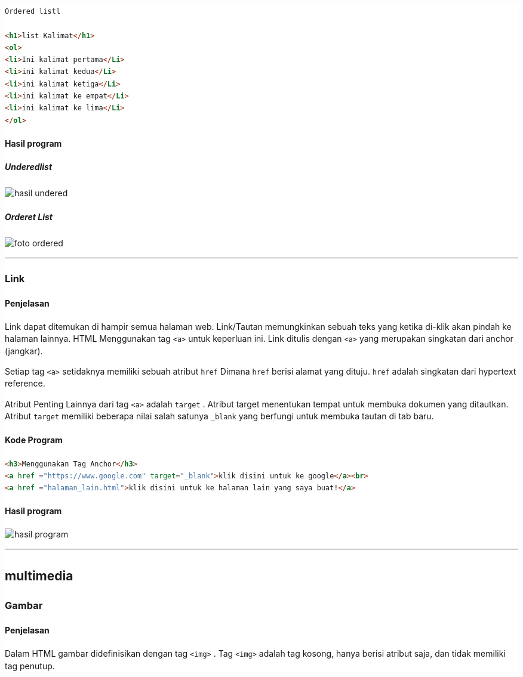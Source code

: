 ```html
Ordered listl

<h1>list Kalimat</h1>
<ol>
<li>Ini kalimat pertama</Li>
<li>ini kalimat kedua</Li>
<li>ini kalimat ketiga</Li>
<li>ini kalimat ke empat</Li>
<li>ini kalimat ke lima</Li>
</ol>


```

#### **Hasil program**
##### **Underedlist**
![hasil undered](undered.jpg)

##### **Orderet List**
![foto ordered](ordered.jpg)

---

### Link
#### Penjelasan
Link dapat ditemukan di hampir semua halaman web. Link/Tautan memungkinkan sebuah teks yang ketika di-klik akan pindah ke halaman lainnya. HTML Menggunakan tag `<a>` untuk keperluan ini. Link ditulis dengan `<a>` yang merupakan singkatan dari anchor (jangkar). 

Setiap tag `<a>` setidaknya memiliki sebuah atribut `href` Dimana `href` berisi alamat yang dituju. `href` adalah singkatan dari hypertext reference. 

Atribut Penting Lainnya dari tag `<a>` adalah `target` . Atribut target menentukan tempat untuk membuka dokumen yang ditautkan. Atribut `target` memiliki beberapa nilai salah satunya `_blank` yang berfungi untuk membuka tautan di tab baru. 

#### Kode Program
```html
<h3>Menggunakan Tag Anchor</h3>
<a href ="https://www.google.com" target="_blank">klik disini untuk ke google</a><br>
<a href ="halaman_lain.html">klik disini untuk ke halaman lain yang saya buat!</a>
```

#### **Hasil program**
![hasil program](ss_link.jpg)

---

## multimedia
### Gambar
#### Penjelasan
Dalam HTML gambar didefinisikan dengan tag `<img>` . Tag `<img>` adalah tag kosong, hanya berisi atribut saja, dan tidak memiliki tag penutup. 
